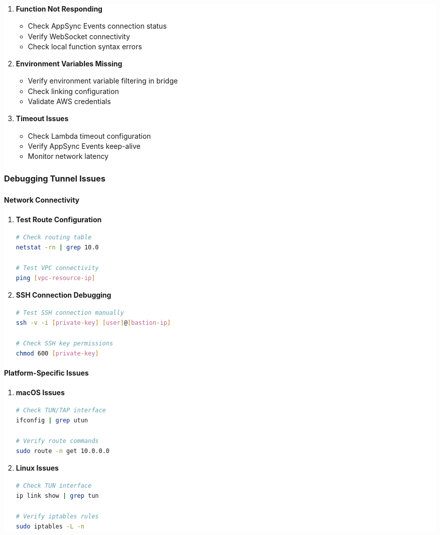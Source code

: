 1. **Function Not Responding**
   - Check AppSync Events connection status
   - Verify WebSocket connectivity
   - Check local function syntax errors

2. **Environment Variables Missing**
   - Verify environment variable filtering in bridge
   - Check linking configuration
   - Validate AWS credentials

3. **Timeout Issues**
   - Check Lambda timeout configuration
   - Verify AppSync Events keep-alive
   - Monitor network latency

### Debugging Tunnel Issues

#### Network Connectivity

1. **Test Route Configuration**
   ```bash
   # Check routing table
   netstat -rn | grep 10.0
   
   # Test VPC connectivity
   ping [vpc-resource-ip]
   ```

2. **SSH Connection Debugging**
   ```bash
   # Test SSH connection manually
   ssh -v -i [private-key] [user]@[bastion-ip]
   
   # Check SSH key permissions
   chmod 600 [private-key]
   ```

#### Platform-Specific Issues

1. **macOS Issues**
   ```bash
   # Check TUN/TAP interface
   ifconfig | grep utun
   
   # Verify route commands
   sudo route -n get 10.0.0.0
   ```

2. **Linux Issues**
   ```bash
   # Check TUN interface
   ip link show | grep tun
   
   # Verify iptables rules
   sudo iptables -L -n
   ```
